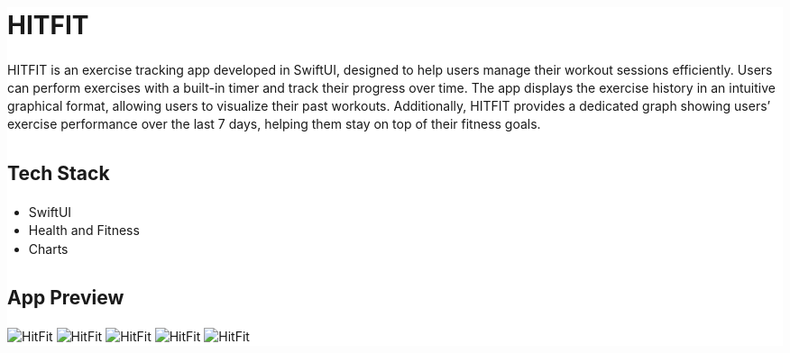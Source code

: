 # HITFIT

HITFIT is an exercise tracking app developed in SwiftUI, designed to help users manage their workout sessions efficiently. Users can perform exercises with a built-in timer and track their progress over time. The app displays the exercise history in an intuitive graphical format, allowing users to visualize their past workouts. Additionally, HITFIT provides a dedicated graph showing users’ exercise performance over the last 7 days, helping them stay on top of their fitness goals.

## Tech Stack
* SwiftUI
* Health and Fitness
* Charts

## App Preview
<img src="https://github.com/user-attachments/assets/d6db6c66-904c-4ff3-b349-a1bd1e1c48d7" width="930" title="HitFit">
<img src="https://github.com/user-attachments/assets/426a248a-666e-45bc-9240-26f13ff751ba" width="930" title="HitFit">
<img src="https://github.com/user-attachments/assets/10319150-6c51-46de-aa62-bea515bca215" width="930" title="HitFit">
<img src="https://github.com/user-attachments/assets/db542b67-2c07-40fd-a048-2ff97763edc3" width="930" title="HitFit">
<img src="https://github.com/user-attachments/assets/b9317ffa-687a-45d5-a829-107f14673c7c" width="930" title="HitFit">

